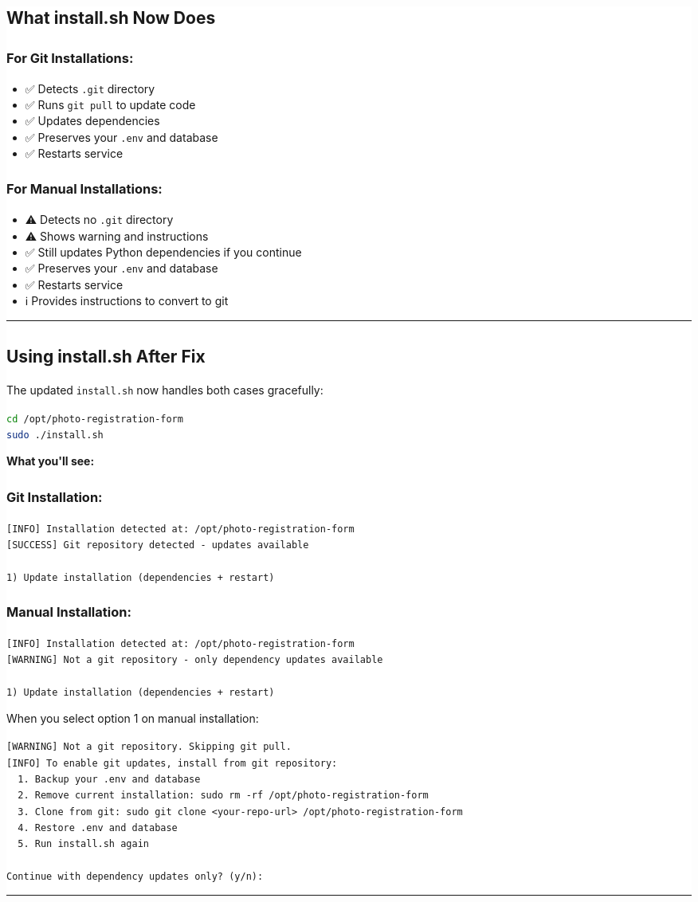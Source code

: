## What install.sh Now Does

### For Git Installations:
- ✅ Detects `.git` directory
- ✅ Runs `git pull` to update code
- ✅ Updates dependencies
- ✅ Preserves your `.env` and database
- ✅ Restarts service

### For Manual Installations:
- ⚠️ Detects no `.git` directory
- ⚠️ Shows warning and instructions
- ✅ Still updates Python dependencies if you continue
- ✅ Preserves your `.env` and database
- ✅ Restarts service
- ℹ️ Provides instructions to convert to git

---

## Using install.sh After Fix

The updated `install.sh` now handles both cases gracefully:

```bash
cd /opt/photo-registration-form
sudo ./install.sh
```

**What you'll see:**

### Git Installation:
```
[INFO] Installation detected at: /opt/photo-registration-form
[SUCCESS] Git repository detected - updates available

1) Update installation (dependencies + restart)
```

### Manual Installation:
```
[INFO] Installation detected at: /opt/photo-registration-form
[WARNING] Not a git repository - only dependency updates available

1) Update installation (dependencies + restart)
```

When you select option 1 on manual installation:
```
[WARNING] Not a git repository. Skipping git pull.
[INFO] To enable git updates, install from git repository:
  1. Backup your .env and database
  2. Remove current installation: sudo rm -rf /opt/photo-registration-form
  3. Clone from git: sudo git clone <your-repo-url> /opt/photo-registration-form
  4. Restore .env and database
  5. Run install.sh again

Continue with dependency updates only? (y/n):
```

---
